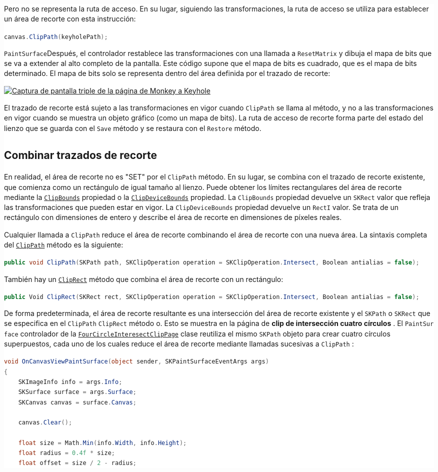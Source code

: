 Pero no se representa la ruta de acceso. En su lugar, siguiendo las transformaciones, la ruta de acceso se utiliza para establecer un área de recorte con esta instrucción:

```csharp
canvas.ClipPath(keyholePath);
```

`PaintSurface`Después, el controlador restablece las transformaciones con una llamada a `ResetMatrix` y dibuja el mapa de bits que se va a extender al alto completo de la pantalla. Este código supone que el mapa de bits es cuadrado, que es el mapa de bits determinado. El mapa de bits solo se representa dentro del área definida por el trazado de recorte:

[![Captura de pantalla triple de la página de Monkey a Keyhole](clipping-images/monkeythroughkeyhole-small.png)](clipping-images/monkeythroughkeyhole-large.png#lightbox)

El trazado de recorte está sujeto a las transformaciones en vigor cuando `ClipPath` se llama al método, y no a las transformaciones en vigor cuando se muestra un objeto gráfico (como un mapa de bits). La ruta de acceso de recorte forma parte del estado del lienzo que se guarda con el `Save` método y se restaura con el `Restore` método.

## <a name="combining-clipping-paths"></a>Combinar trazados de recorte

En realidad, el área de recorte no es "SET" por el `ClipPath` método. En su lugar, se combina con el trazado de recorte existente, que comienza como un rectángulo de igual tamaño al lienzo. Puede obtener los límites rectangulares del área de recorte mediante la [`ClipBounds`](xref:SkiaSharp.SKCanvas.ClipBounds) propiedad o la [`ClipDeviceBounds`](xref:SkiaSharp.SKCanvas.ClipDeviceBounds) propiedad. La `ClipBounds` propiedad devuelve un `SKRect` valor que refleja las transformaciones que pueden estar en vigor. La `ClipDeviceBounds` propiedad devuelve un `RectI` valor. Se trata de un rectángulo con dimensiones de entero y describe el área de recorte en dimensiones de píxeles reales.

Cualquier llamada a `ClipPath` reduce el área de recorte combinando el área de recorte con una nueva área. La sintaxis completa del [`ClipPath`](xref:SkiaSharp.SKCanvas.ClipPath(SkiaSharp.SKPath,SkiaSharp.SKClipOperation,System.Boolean)) método es la siguiente:

```csharp
public void ClipPath(SKPath path, SKClipOperation operation = SKClipOperation.Intersect, Boolean antialias = false);
```

También hay un [`ClipRect`](xref:SkiaSharp.SKCanvas.ClipRect(SkiaSharp.SKRect,SkiaSharp.SKClipOperation,System.Boolean)) método que combina el área de recorte con un rectángulo:

```csharp
public Void ClipRect(SKRect rect, SKClipOperation operation = SKClipOperation.Intersect, Boolean antialias = false);
```

De forma predeterminada, el área de recorte resultante es una intersección del área de recorte existente y el `SKPath` o `SKRect` que se especifica en el `ClipPath` `ClipRect` método o. Esto se muestra en la página de **clip de intersección cuatro círculos** . El `PaintSurface` controlador de la [`FourCircleInteresectClipPage`](https://github.com/xamarin/xamarin-forms-samples/blob/master/SkiaSharpForms/Demos/Demos/SkiaSharpFormsDemos/Curves/FourCircleIntersectClipPage.cs) clase reutiliza el mismo `SKPath` objeto para crear cuatro círculos superpuestos, cada uno de los cuales reduce el área de recorte mediante llamadas sucesivas a `ClipPath` :

```csharp
void OnCanvasViewPaintSurface(object sender, SKPaintSurfaceEventArgs args)
{
    SKImageInfo info = args.Info;
    SKSurface surface = args.Surface;
    SKCanvas canvas = surface.Canvas;

    canvas.Clear();

    float size = Math.Min(info.Width, info.Height);
    float radius = 0.4f * size;
    float offset = size / 2 - radius;

```